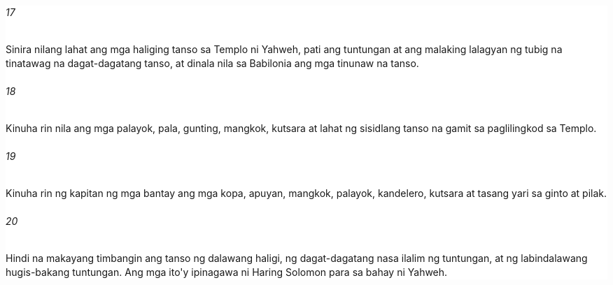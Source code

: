 









###### 17 





Sinira nilang lahat ang mga haliging tanso sa Templo ni Yahweh, pati ang tuntungan at ang malaking lalagyan ng tubig na tinatawag na dagat-dagatang tanso, at dinala nila sa Babilonia ang mga tinunaw na tanso. 











###### 18 





Kinuha rin nila ang mga palayok, pala, gunting, mangkok, kutsara at lahat ng sisidlang tanso na gamit sa paglilingkod sa Templo. 











###### 19 





Kinuha rin ng kapitan ng mga bantay ang mga kopa, apuyan, mangkok, palayok, kandelero, kutsara at tasang yari sa ginto at pilak. 











###### 20 





Hindi na makayang timbangin ang tanso ng dalawang haligi, ng dagat-dagatang nasa ilalim ng tuntungan, at ng labindalawang hugis-bakang tuntungan. Ang mga ito'y ipinagawa ni Haring Solomon para sa bahay ni Yahweh. 


